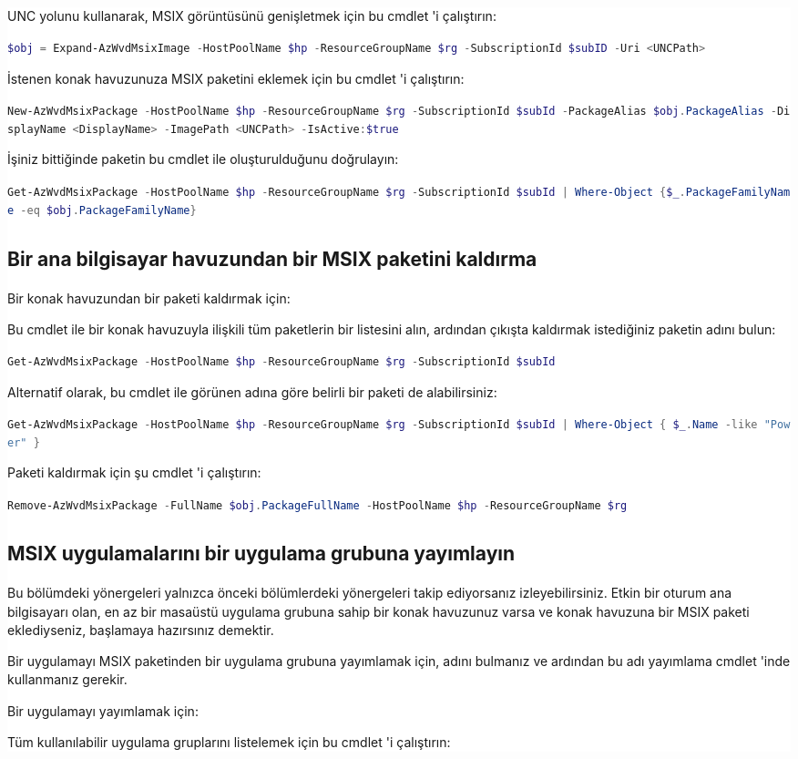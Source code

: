 UNC yolunu kullanarak, MSIX görüntüsünü genişletmek için bu cmdlet 'i çalıştırın:

```powershell
$obj = Expand-AzWvdMsixImage -HostPoolName $hp -ResourceGroupName $rg -SubscriptionId $subID -Uri <UNCPath>
```

İstenen konak havuzunuza MSIX paketini eklemek için bu cmdlet 'i çalıştırın:

```powershell
New-AzWvdMsixPackage -HostPoolName $hp -ResourceGroupName $rg -SubscriptionId $subId -PackageAlias $obj.PackageAlias -DisplayName <DisplayName> -ImagePath <UNCPath> -IsActive:$true
```

İşiniz bittiğinde paketin bu cmdlet ile oluşturulduğunu doğrulayın:

```powershell
Get-AzWvdMsixPackage -HostPoolName $hp -ResourceGroupName $rg -SubscriptionId $subId | Where-Object {$_.PackageFamilyName -eq $obj.PackageFamilyName}
```

## <a name="remove-an-msix-package-from-a-host-pool"></a>Bir ana bilgisayar havuzundan bir MSIX paketini kaldırma

Bir konak havuzundan bir paketi kaldırmak için:

Bu cmdlet ile bir konak havuzuyla ilişkili tüm paketlerin bir listesini alın, ardından çıkışta kaldırmak istediğiniz paketin adını bulun:

```powershell
Get-AzWvdMsixPackage -HostPoolName $hp -ResourceGroupName $rg -SubscriptionId $subId 
```

Alternatif olarak, bu cmdlet ile görünen adına göre belirli bir paketi de alabilirsiniz:

```powershell
Get-AzWvdMsixPackage -HostPoolName $hp -ResourceGroupName $rg -SubscriptionId $subId | Where-Object { $_.Name -like "Power" }
```

Paketi kaldırmak için şu cmdlet 'i çalıştırın:

```powershell
Remove-AzWvdMsixPackage -FullName $obj.PackageFullName -HostPoolName $hp -ResourceGroupName $rg
```

## <a name="publish-msix-apps-to-an-app-group"></a>MSIX uygulamalarını bir uygulama grubuna yayımlayın

Bu bölümdeki yönergeleri yalnızca önceki bölümlerdeki yönergeleri takip ediyorsanız izleyebilirsiniz. Etkin bir oturum ana bilgisayarı olan, en az bir masaüstü uygulama grubuna sahip bir konak havuzunuz varsa ve konak havuzuna bir MSIX paketi eklediyseniz, başlamaya hazırsınız demektir.

Bir uygulamayı MSIX paketinden bir uygulama grubuna yayımlamak için, adını bulmanız ve ardından bu adı yayımlama cmdlet 'inde kullanmanız gerekir.

Bir uygulamayı yayımlamak için:

Tüm kullanılabilir uygulama gruplarını listelemek için bu cmdlet 'i çalıştırın:
